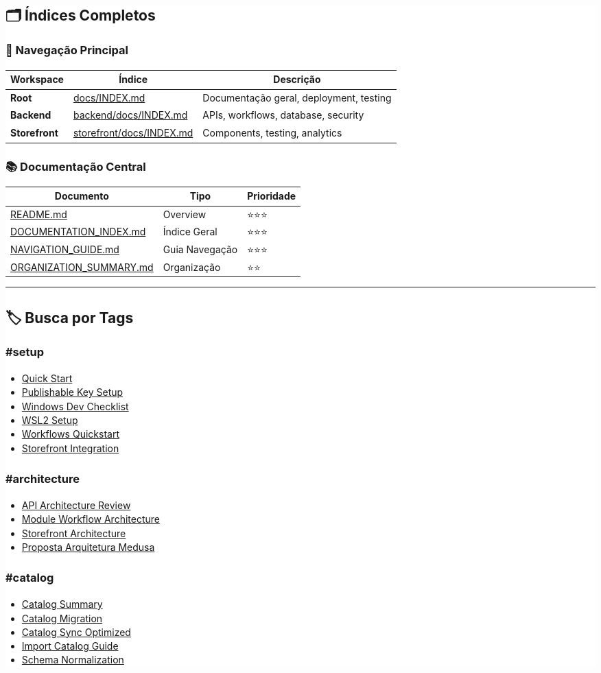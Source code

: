 
## 🗂️ Índices Completos

### 📍 Navegação Principal

| Workspace | Índice | Descrição |
|-----------|--------|-----------|
| **Root** | [docs/INDEX.md](../docs/INDEX.md) | Documentação geral, deployment, testing |
| **Backend** | [backend/docs/INDEX.md](../backend/docs/INDEX.md) | APIs, workflows, database, security |
| **Storefront** | [storefront/docs/INDEX.md](../storefront/docs/INDEX.md) | Components, testing, analytics |

### 📚 Documentação Central

| Documento | Tipo | Prioridade |
|-----------|------|------------|
| [README.md](../README.md) | Overview | ⭐⭐⭐ |
| [DOCUMENTATION_INDEX.md](../DOCUMENTATION_INDEX.md) | Índice Geral | ⭐⭐⭐ |
| [NAVIGATION_GUIDE.md](../NAVIGATION_GUIDE.md) | Guia Navegação | ⭐⭐⭐ |
| [ORGANIZATION_SUMMARY.md](../ORGANIZATION_SUMMARY.md) | Organização | ⭐⭐ |

---

## 🏷️ Busca por Tags

### #setup

- [Quick Start](../docs/deployment/QUICK_START.md)
- [Publishable Key Setup](../docs/PUBLISHABLE_KEY_SETUP.md)
- [Windows Dev Checklist](../docs/windows-dev-checklist.md)
- [WSL2 Setup](../docs/WSL2_SETUP_GUIDE.md)
- [Workflows Quickstart](../backend/docs/WORKFLOWS_QUICKSTART.md)
- [Storefront Integration](../storefront/docs/INTEGRATION_GUIDE.md)

### #architecture

- [API Architecture Review](../docs/API_ARCHITECTURE_REVIEW.md)
- [Module Workflow Architecture](../backend/docs/MODULE_WORKFLOW_ARCHITECTURE_360.md)
- [Storefront Architecture](../storefront/docs/ARCHITECTURE.md)
- [Proposta Arquitetura Medusa](../docs/PROPOSTA_MEDUSA_JS_ARQUITETURA_YSH.md)

### #catalog

- [Catalog Summary](../docs/CATALOG_SUMMARY.md)
- [Catalog Migration](../docs/CATALOG_MIGRATION_SUMMARY.md)
- [Catalog Sync Optimized](../backend/docs/CATALOG_SYNC_OPTIMIZED.md)
- [Import Catalog Guide](../backend/docs/IMPORT_CATALOG_GUIDE.md)
- [Schema Normalization](../docs/NORMALIZACAO_SCHEMAS_CATALOGO.md)
